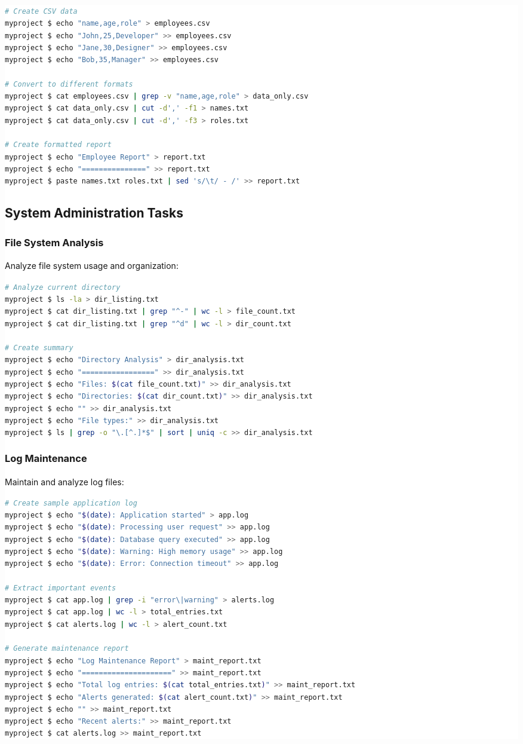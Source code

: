 ```bash
# Create CSV data
myproject $ echo "name,age,role" > employees.csv
myproject $ echo "John,25,Developer" >> employees.csv
myproject $ echo "Jane,30,Designer" >> employees.csv
myproject $ echo "Bob,35,Manager" >> employees.csv

# Convert to different formats
myproject $ cat employees.csv | grep -v "name,age,role" > data_only.csv
myproject $ cat data_only.csv | cut -d',' -f1 > names.txt
myproject $ cat data_only.csv | cut -d',' -f3 > roles.txt

# Create formatted report
myproject $ echo "Employee Report" > report.txt
myproject $ echo "===============" >> report.txt
myproject $ paste names.txt roles.txt | sed 's/\t/ - /' >> report.txt
```

## System Administration Tasks

### File System Analysis

Analyze file system usage and organization:

```bash
# Analyze current directory
myproject $ ls -la > dir_listing.txt
myproject $ cat dir_listing.txt | grep "^-" | wc -l > file_count.txt
myproject $ cat dir_listing.txt | grep "^d" | wc -l > dir_count.txt

# Create summary
myproject $ echo "Directory Analysis" > dir_analysis.txt
myproject $ echo "=================" >> dir_analysis.txt
myproject $ echo "Files: $(cat file_count.txt)" >> dir_analysis.txt
myproject $ echo "Directories: $(cat dir_count.txt)" >> dir_analysis.txt
myproject $ echo "" >> dir_analysis.txt
myproject $ echo "File types:" >> dir_analysis.txt
myproject $ ls | grep -o "\.[^.]*$" | sort | uniq -c >> dir_analysis.txt
```

### Log Maintenance

Maintain and analyze log files:

```bash
# Create sample application log
myproject $ echo "$(date): Application started" > app.log
myproject $ echo "$(date): Processing user request" >> app.log
myproject $ echo "$(date): Database query executed" >> app.log
myproject $ echo "$(date): Warning: High memory usage" >> app.log
myproject $ echo "$(date): Error: Connection timeout" >> app.log

# Extract important events
myproject $ cat app.log | grep -i "error\|warning" > alerts.log
myproject $ cat app.log | wc -l > total_entries.txt
myproject $ cat alerts.log | wc -l > alert_count.txt

# Generate maintenance report
myproject $ echo "Log Maintenance Report" > maint_report.txt
myproject $ echo "=====================" >> maint_report.txt
myproject $ echo "Total log entries: $(cat total_entries.txt)" >> maint_report.txt
myproject $ echo "Alerts generated: $(cat alert_count.txt)" >> maint_report.txt
myproject $ echo "" >> maint_report.txt
myproject $ echo "Recent alerts:" >> maint_report.txt
myproject $ cat alerts.log >> maint_report.txt
```